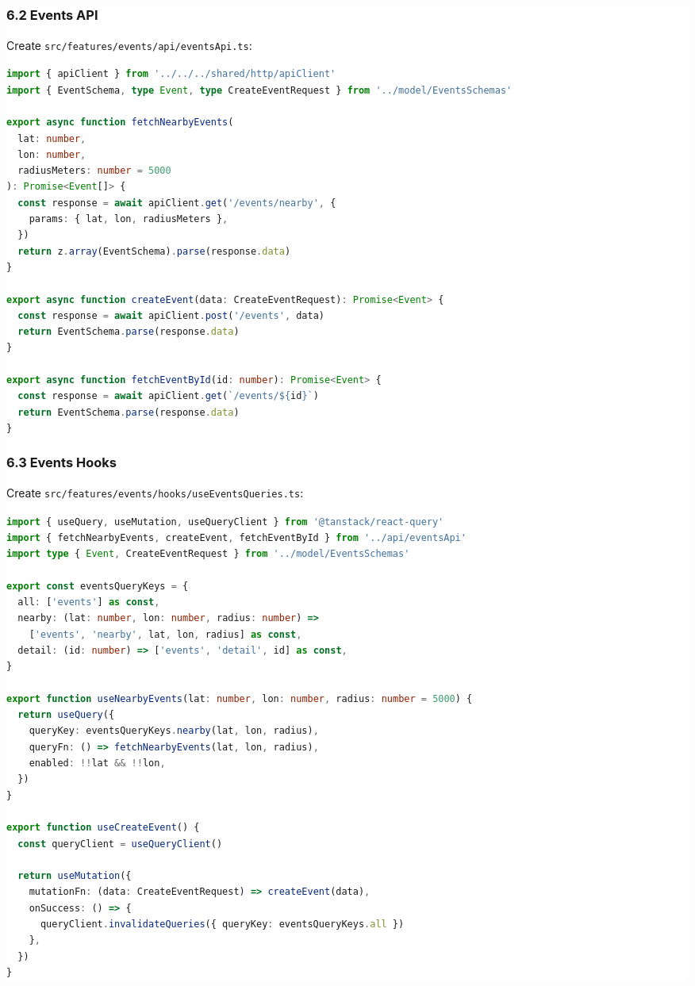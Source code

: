 ### 6.2 Events API

Create `src/features/events/api/eventsApi.ts`:

```typescript
import { apiClient } from '../../../shared/http/apiClient'
import { EventSchema, type Event, type CreateEventRequest } from '../model/EventsSchemas'

export async function fetchNearbyEvents(
  lat: number,
  lon: number,
  radiusMeters: number = 5000
): Promise<Event[]> {
  const response = await apiClient.get('/events/nearby', {
    params: { lat, lon, radiusMeters },
  })
  return z.array(EventSchema).parse(response.data)
}

export async function createEvent(data: CreateEventRequest): Promise<Event> {
  const response = await apiClient.post('/events', data)
  return EventSchema.parse(response.data)
}

export async function fetchEventById(id: number): Promise<Event> {
  const response = await apiClient.get(`/events/${id}`)
  return EventSchema.parse(response.data)
}
```

### 6.3 Events Hooks

Create `src/features/events/hooks/useEventsQueries.ts`:

```typescript
import { useQuery, useMutation, useQueryClient } from '@tanstack/react-query'
import { fetchNearbyEvents, createEvent, fetchEventById } from '../api/eventsApi'
import type { Event, CreateEventRequest } from '../model/EventsSchemas'

export const eventsQueryKeys = {
  all: ['events'] as const,
  nearby: (lat: number, lon: number, radius: number) => 
    ['events', 'nearby', lat, lon, radius] as const,
  detail: (id: number) => ['events', 'detail', id] as const,
}

export function useNearbyEvents(lat: number, lon: number, radius: number = 5000) {
  return useQuery({
    queryKey: eventsQueryKeys.nearby(lat, lon, radius),
    queryFn: () => fetchNearbyEvents(lat, lon, radius),
    enabled: !!lat && !!lon,
  })
}

export function useCreateEvent() {
  const queryClient = useQueryClient()
  
  return useMutation({
    mutationFn: (data: CreateEventRequest) => createEvent(data),
    onSuccess: () => {
      queryClient.invalidateQueries({ queryKey: eventsQueryKeys.all })
    },
  })
}

```
